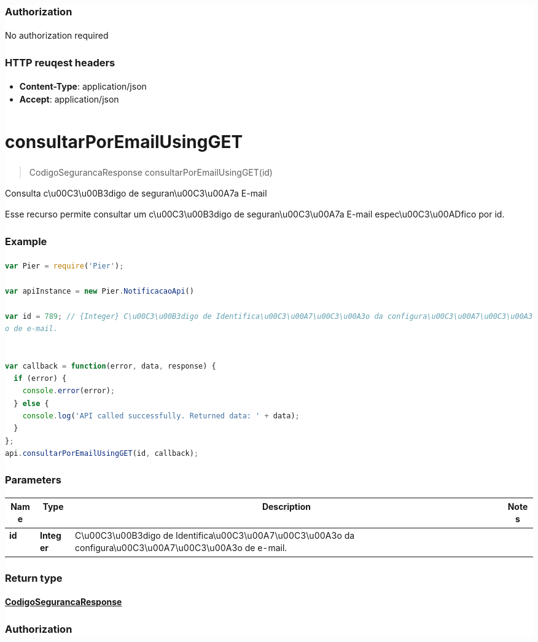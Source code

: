 ### Authorization

No authorization required

### HTTP reuqest headers

 - **Content-Type**: application/json
 - **Accept**: application/json

<a name="consultarPorEmailUsingGET"></a>
# **consultarPorEmailUsingGET**
> CodigoSegurancaResponse consultarPorEmailUsingGET(id)

Consulta c\u00C3\u00B3digo de seguran\u00C3\u00A7a E-mail

Esse recurso permite consultar um c\u00C3\u00B3digo de seguran\u00C3\u00A7a E-mail espec\u00C3\u00ADfico por id.

### Example
```javascript
var Pier = require('Pier');

var apiInstance = new Pier.NotificacaoApi()

var id = 789; // {Integer} C\u00C3\u00B3digo de Identifica\u00C3\u00A7\u00C3\u00A3o da configura\u00C3\u00A7\u00C3\u00A3o de e-mail.


var callback = function(error, data, response) {
  if (error) {
    console.error(error);
  } else {
    console.log('API called successfully. Returned data: ' + data);
  }
};
api.consultarPorEmailUsingGET(id, callback);
```

### Parameters

Name | Type | Description  | Notes
------------- | ------------- | ------------- | -------------
 **id** | **Integer**| C\u00C3\u00B3digo de Identifica\u00C3\u00A7\u00C3\u00A3o da configura\u00C3\u00A7\u00C3\u00A3o de e-mail. | 

### Return type

[**CodigoSegurancaResponse**](CodigoSegurancaResponse.md)

### Authorization
